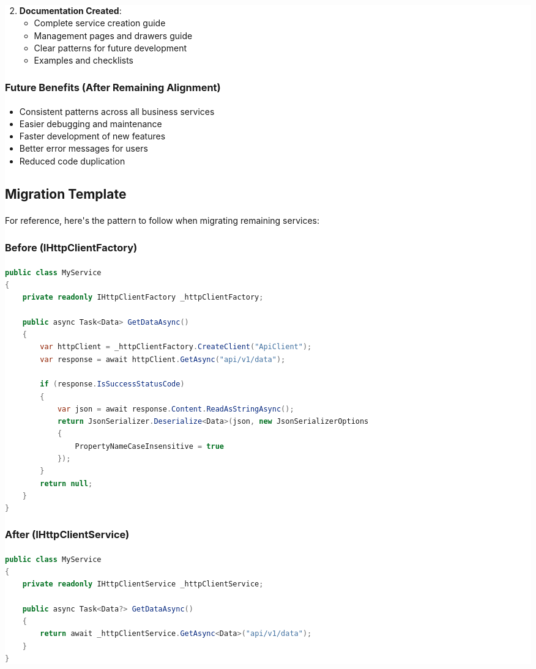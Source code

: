 2. **Documentation Created**:
   - Complete service creation guide
   - Management pages and drawers guide
   - Clear patterns for future development
   - Examples and checklists

### Future Benefits (After Remaining Alignment)
- Consistent patterns across all business services
- Easier debugging and maintenance
- Faster development of new features
- Better error messages for users
- Reduced code duplication

## Migration Template

For reference, here's the pattern to follow when migrating remaining services:

### Before (IHttpClientFactory)
```csharp
public class MyService
{
    private readonly IHttpClientFactory _httpClientFactory;
    
    public async Task<Data> GetDataAsync()
    {
        var httpClient = _httpClientFactory.CreateClient("ApiClient");
        var response = await httpClient.GetAsync("api/v1/data");
        
        if (response.IsSuccessStatusCode)
        {
            var json = await response.Content.ReadAsStringAsync();
            return JsonSerializer.Deserialize<Data>(json, new JsonSerializerOptions
            {
                PropertyNameCaseInsensitive = true
            });
        }
        return null;
    }
}
```

### After (IHttpClientService)
```csharp
public class MyService
{
    private readonly IHttpClientService _httpClientService;
    
    public async Task<Data?> GetDataAsync()
    {
        return await _httpClientService.GetAsync<Data>("api/v1/data");
    }
}
```
